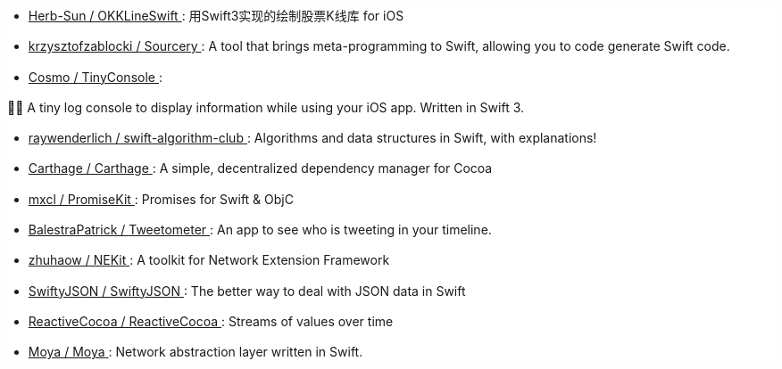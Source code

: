* [
        Herb-Sun / OKKLineSwift
](https://github.com/Herb-Sun/OKKLineSwift): 
        用Swift3实现的绘制股票K线库 for iOS
      
* [
        krzysztofzablocki / Sourcery
](https://github.com/krzysztofzablocki/Sourcery): 
        A tool that brings meta-programming to Swift, allowing you to code generate Swift code.
      
* [
        Cosmo / TinyConsole
](https://github.com/Cosmo/TinyConsole): 
        
🚦📱 A tiny log console to display information while using your iOS app. Written in Swift 3.
      
* [
        raywenderlich / swift-algorithm-club
](https://github.com/raywenderlich/swift-algorithm-club): 
        Algorithms and data structures in Swift, with explanations!
      
* [
        Carthage / Carthage
](https://github.com/Carthage/Carthage): 
        A simple, decentralized dependency manager for Cocoa
      
* [
        mxcl / PromiseKit
](https://github.com/mxcl/PromiseKit): 
        Promises for Swift & ObjC
      
* [
        BalestraPatrick / Tweetometer
](https://github.com/BalestraPatrick/Tweetometer): 
        An app to see who is tweeting in your timeline.
      
* [
        zhuhaow / NEKit
](https://github.com/zhuhaow/NEKit): 
        A toolkit for Network Extension Framework
      
* [
        SwiftyJSON / SwiftyJSON
](https://github.com/SwiftyJSON/SwiftyJSON): 
        The better way to deal with JSON data in Swift
      
* [
        ReactiveCocoa / ReactiveCocoa
](https://github.com/ReactiveCocoa/ReactiveCocoa): 
        Streams of values over time
      
* [
        Moya / Moya
](https://github.com/Moya/Moya): 
        Network abstraction layer written in Swift.
      